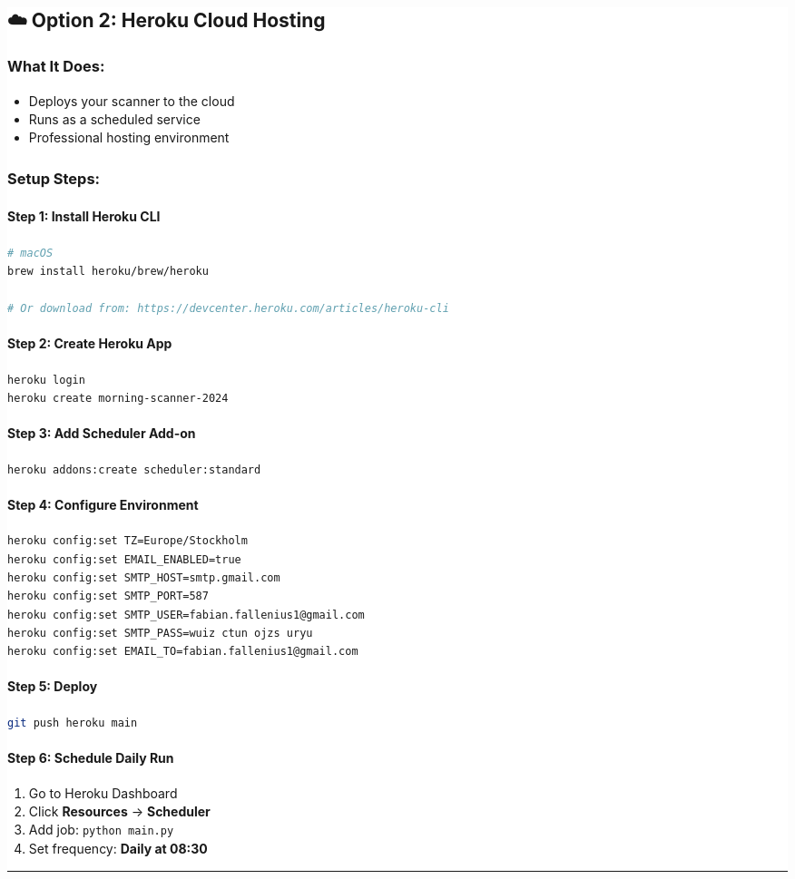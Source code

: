 
## ☁️ **Option 2: Heroku Cloud Hosting**

### **What It Does:**
- Deploys your scanner to the cloud
- Runs as a scheduled service
- Professional hosting environment

### **Setup Steps:**

#### **Step 1: Install Heroku CLI**
```bash
# macOS
brew install heroku/brew/heroku

# Or download from: https://devcenter.heroku.com/articles/heroku-cli
```

#### **Step 2: Create Heroku App**
```bash
heroku login
heroku create morning-scanner-2024
```

#### **Step 3: Add Scheduler Add-on**
```bash
heroku addons:create scheduler:standard
```

#### **Step 4: Configure Environment**
```bash
heroku config:set TZ=Europe/Stockholm
heroku config:set EMAIL_ENABLED=true
heroku config:set SMTP_HOST=smtp.gmail.com
heroku config:set SMTP_PORT=587
heroku config:set SMTP_USER=fabian.fallenius1@gmail.com
heroku config:set SMTP_PASS=wuiz ctun ojzs uryu
heroku config:set EMAIL_TO=fabian.fallenius1@gmail.com
```

#### **Step 5: Deploy**
```bash
git push heroku main
```

#### **Step 6: Schedule Daily Run**
1. Go to Heroku Dashboard
2. Click **Resources** → **Scheduler**
3. Add job: `python main.py`
4. Set frequency: **Daily at 08:30**

---
